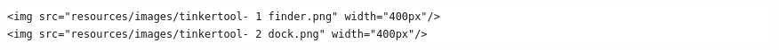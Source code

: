 	<img src="resources/images/tinkertool- 1 finder.png" width="400px"/>
	<img src="resources/images/tinkertool- 2 dock.png" width="400px"/>